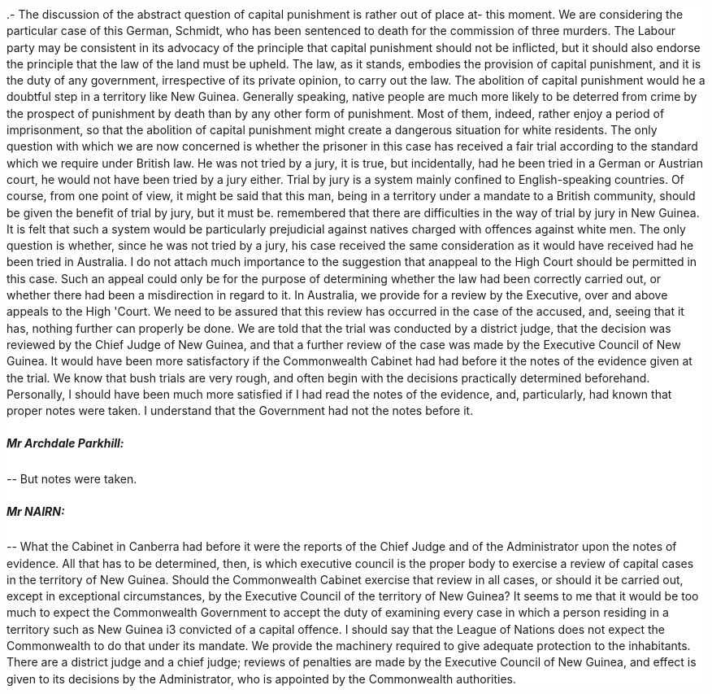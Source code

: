 .- The discussion of the abstract question of capital punishment is rather out of place at- this moment. We are considering the particular case of this German, Schmidt, who has been sentenced to death for the commission of three murders. The Labour party may be consistent in its advocacy of the principle that capital punishment should not be inflicted, but it should also endorse the principle that the law of the land must be upheld. The law, as it stands, embodies the provision of capital punishment, and it is the duty of any government, irrespective of its private opinion, to carry out the law. The abolition of capital punishment would he a doubtful step in a territory like New Guinea. Generally speaking, native people are much more likely to be deterred from crime by the prospect of punishment by death than by any other form of punishment. Most of them, indeed, rather enjoy a period of imprisonment, so that the abolition of capital punishment might create a dangerous situation for white residents. The only question with which we are now concerned is whether the prisoner in this case has received a fair trial according to the standard which we require under British law. He was not tried by a jury, it is true, but incidentally, had he been tried in a German or Austrian court, he would not have been tried by a jury either. Trial by jury is a system mainly confined to English-speaking countries. Of course, from one point of view, it might be said that this man, being in a territory under a mandate to a British community, should be given the benefit of trial by jury, but it must be. remembered that there are difficulties in the way of trial by jury in New Guinea. It is felt that such a system would be particularly prejudicial against natives charged with offences against white men. The only question is whether, since he was not tried by a jury, his case received the same consideration as it would have received had he been tried in Australia. I do not attach much importance to the suggestion that anappeal to the High Court should be permitted in this case. Such an appeal could only be for the purpose of determining whether the law had been correctly carried out, or whether there had been a misdirection in regard to it. In Australia, we provide for a review by the Executive, over and above appeals to the High 'Court. We need to be assured that this review has occurred in the case of the accused, and, seeing that it has, nothing further can properly be done. We are told that the trial was conducted by a district judge, that the decision was reviewed by the Chief Judge of New Guinea, and that a further review of the case was made by the Executive Council of New Guinea. It would have been more satisfactory if the Commonwealth Cabinet had had before it the notes of the evidence given at the trial. We know that bush trials are very rough, and often begin with the decisions practically determined beforehand. Personally, I should have been much more satisfied if I had read the notes of the evidence, and, particularly, had known that proper notes were taken. I understand that the Government had not the notes before it. 

##### Mr Archdale Parkhill:

--  But  notes  were taken. 

##### Mr NAIRN:

-- What the Cabinet in Canberra had before it were the reports of the Chief Judge and of the Administrator upon the notes of evidence. All that has to be determined, then, is which executive council is the proper body to exercise a review of capital cases in the territory of New Guinea. Should the Commonwealth Cabinet exercise that review in all cases, or should it be carried out, except in exceptional circumstances, by the Executive Council  of the territory of New Guinea? It seems to me that it would be too much to expect the Commonwealth Government to accept the duty of examining every case in which a person residing in a territory such as New Guinea i3 convicted of a capital offence. I should say that the League of Nations does not expect the Commonwealth to do that under its mandate. We provide the machinery required to give adequate protection to the inhabitants. There are a district judge and a chief judge; reviews of penalties are made by the Executive Council of New Guinea, and effect is given to its decisions by the Administrator, who is appointed by the Commonwealth authorities. 
